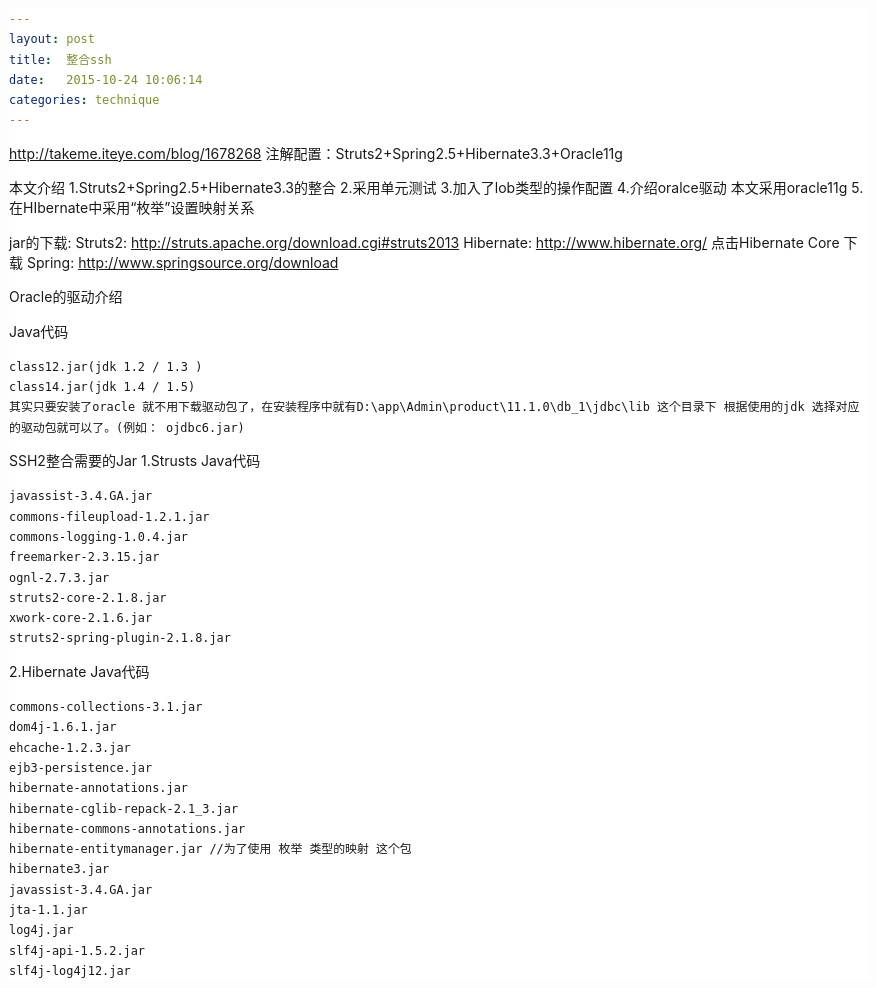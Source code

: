 ```yaml
---
layout: post
title:  整合ssh
date:   2015-10-24 10:06:14  
categories: technique
---
```

http://takeme.iteye.com/blog/1678268
注解配置：Struts2+Spring2.5+Hibernate3.3+Oracle11g 

本文介绍 
1.Struts2+Spring2.5+Hibernate3.3的整合 
2.采用单元测试 
3.加入了lob类型的操作配置 
4.介绍oralce驱动 本文采用oracle11g 
5.在HIbernate中采用“枚举”设置映射关系 


jar的下载: 
Struts2:   http://struts.apache.org/download.cgi#struts2013 
Hibernate: http://www.hibernate.org/  点击Hibernate Core 下载 
Spring:    http://www.springsource.org/download 

Oracle的驱动介绍 

Java代码  

    class12.jar(jdk 1.2 / 1.3 )   
    class14.jar(jdk 1.4 / 1.5)  
    其实只要安装了oracle 就不用下载驱动包了，在安装程序中就有D:\app\Admin\product\11.1.0\db_1\jdbc\lib 这个目录下 根据使用的jdk 选择对应的驱动包就可以了。(例如： ojdbc6.jar)  



SSH2整合需要的Jar 
1.Strusts 
Java代码 

    javassist-3.4.GA.jar  
    commons-fileupload-1.2.1.jar  
    commons-logging-1.0.4.jar  
    freemarker-2.3.15.jar  
    ognl-2.7.3.jar  
    struts2-core-2.1.8.jar  
    xwork-core-2.1.6.jar  
    struts2-spring-plugin-2.1.8.jar  


2.Hibernate 
Java代码  

    commons-collections-3.1.jar  
    dom4j-1.6.1.jar  
    ehcache-1.2.3.jar  
    ejb3-persistence.jar  
    hibernate-annotations.jar  
    hibernate-cglib-repack-2.1_3.jar  
    hibernate-commons-annotations.jar  
    hibernate-entitymanager.jar //为了使用 枚举 类型的映射 这个包  
    hibernate3.jar  
    javassist-3.4.GA.jar  
    jta-1.1.jar  
    log4j.jar  
    slf4j-api-1.5.2.jar  
    slf4j-log4j12.jar  
